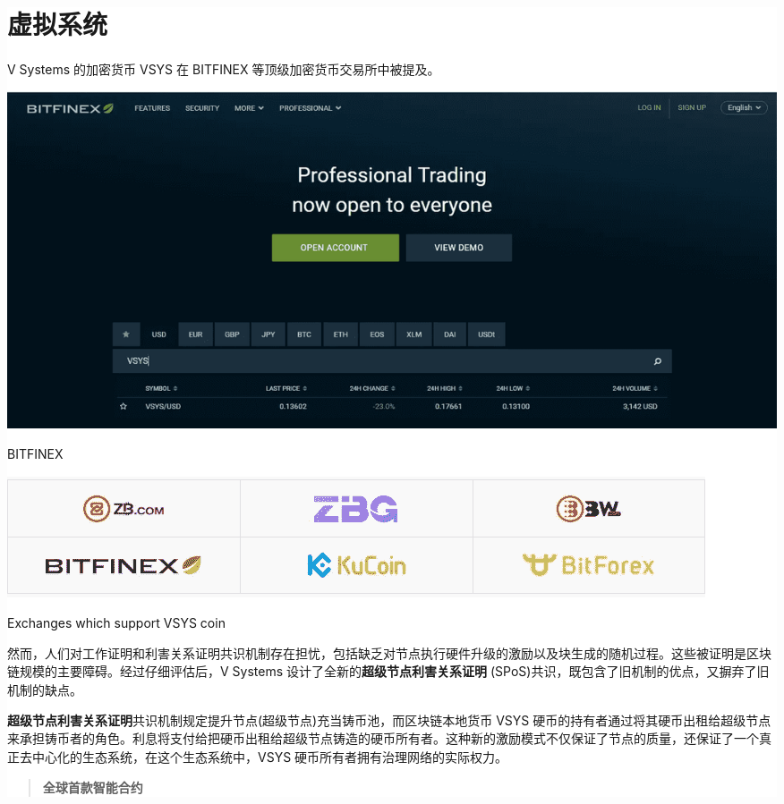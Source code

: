 # 虚拟系统

V Systems 的加密货币 VSYS 在 BITFINEX 等顶级加密货币交易所中被提及。

![](img/4e6a772cd0ef095e5218f44a207bb674.png)

BITFINEX

![](img/8a10b47760071118856f427a3c9d74cc.png)

Exchanges which support VSYS coin

然而，人们对工作证明和利害关系证明共识机制存在担忧，包括缺乏对节点执行硬件升级的激励以及块生成的随机过程。这些被证明是区块链规模的主要障碍。经过仔细评估后，V Systems 设计了全新的**超级节点利害关系证明** (SPoS)共识，既包含了旧机制的优点，又摒弃了旧机制的缺点。

**超级节点利害关系证明**共识机制规定提升节点(超级节点)充当铸币池，而区块链本地货币 VSYS 硬币的持有者通过将其硬币出租给超级节点来承担铸币者的角色。利息将支付给把硬币出租给超级节点铸造的硬币所有者。这种新的激励模式不仅保证了节点的质量，还保证了一个真正去中心化的生态系统，在这个生态系统中，VSYS 硬币所有者拥有治理网络的实际权力。

> **全球首款智能合约**

